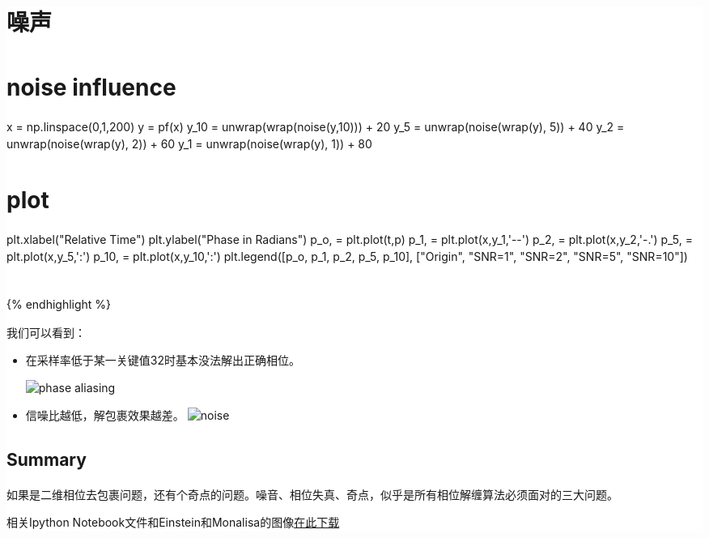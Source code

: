 # 噪声

# <codecell>

# noise influence
x = np.linspace(0,1,200)
y = pf(x)
y_10 = unwrap(wrap(noise(y,10))) + 20
y_5 = unwrap(noise(wrap(y), 5)) + 40
y_2 = unwrap(noise(wrap(y), 2)) + 60
y_1 = unwrap(noise(wrap(y), 1)) + 80
# plot
plt.xlabel("Relative Time")
plt.ylabel("Phase in Radians")
p_o, = plt.plot(t,p)
p_1, = plt.plot(x,y_1,'--')
p_2, = plt.plot(x,y_2,'-.')
p_5, = plt.plot(x,y_5,':')
p_10, = plt.plot(x,y_10,':')
plt.legend([p_o, p_1, p_2, p_5, p_10], ["Origin", "SNR=1", "SNR=2", "SNR=5", "SNR=10"])

# <codecell>
{% endhighlight %}

我们可以看到：

- 在采样率低于某一关键值32时基本没法解出正确相位。

    ![phase aliasing](https://raw.github.com/reverland/phase-unwrapping-notes/master/image/phase-aliasing.jpg)
- 信噪比越低，解包裹效果越差。
    ![noise](https://raw.github.com/reverland/phase-unwrapping-notes/master/image/noise.jpg)

## Summary

如果是二维相位去包裹问题，还有个奇点的问题。噪音、相位失真、奇点，似乎是所有相位解缠算法必须面对的三大问题。

相关Ipython Notebook文件和Einstein和Monalisa的图像[在此下载](https://lhtlyybox.googlecode.com/files/phase.zip)



